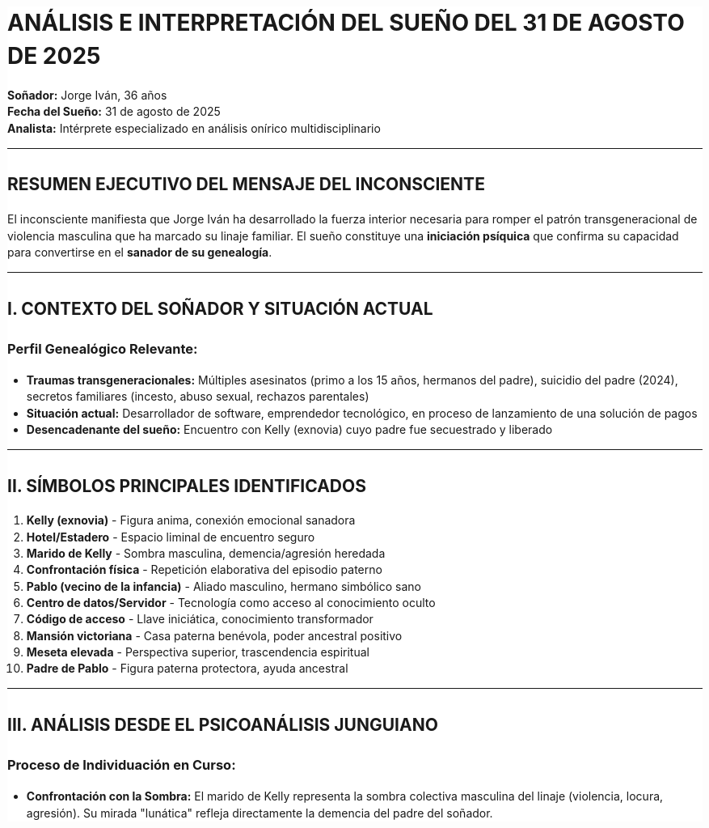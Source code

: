 # ANÁLISIS E INTERPRETACIÓN DEL SUEÑO DEL 31 DE AGOSTO DE 2025

**Soñador:** Jorge Iván, 36 años  
**Fecha del Sueño:** 31 de agosto de 2025  
**Analista:** Intérprete especializado en análisis onírico multidisciplinario  

---

## RESUMEN EJECUTIVO DEL MENSAJE DEL INCONSCIENTE

El inconsciente manifiesta que Jorge Iván ha desarrollado la fuerza interior necesaria para romper el patrón transgeneracional de violencia masculina que ha marcado su linaje familiar. El sueño constituye una **iniciación psíquica** que confirma su capacidad para convertirse en el **sanador de su genealogía**.

---

## I. CONTEXTO DEL SOÑADOR Y SITUACIÓN ACTUAL

### Perfil Genealógico Relevante:
- **Traumas transgeneracionales:** Múltiples asesinatos (primo a los 15 años, hermanos del padre), suicidio del padre (2024), secretos familiares (incesto, abuso sexual, rechazos parentales)
- **Situación actual:** Desarrollador de software, emprendedor tecnológico, en proceso de lanzamiento de una solución de pagos
- **Desencadenante del sueño:** Encuentro con Kelly (exnovia) cuyo padre fue secuestrado y liberado

---

## II. SÍMBOLOS PRINCIPALES IDENTIFICADOS

1. **Kelly (exnovia)** - Figura anima, conexión emocional sanadora
2. **Hotel/Estadero** - Espacio liminal de encuentro seguro
3. **Marido de Kelly** - Sombra masculina, demencia/agresión heredada
4. **Confrontación física** - Repetición elaborativa del episodio paterno
5. **Pablo (vecino de la infancia)** - Aliado masculino, hermano simbólico sano
6. **Centro de datos/Servidor** - Tecnología como acceso al conocimiento oculto
7. **Código de acceso** - Llave iniciática, conocimiento transformador
8. **Mansión victoriana** - Casa paterna benévola, poder ancestral positivo
9. **Meseta elevada** - Perspectiva superior, trascendencia espiritual
10. **Padre de Pablo** - Figura paterna protectora, ayuda ancestral

---

## III. ANÁLISIS DESDE EL PSICOANÁLISIS JUNGUIANO

### Proceso de Individuación en Curso:
- **Confrontación con la Sombra:** El marido de Kelly representa la sombra colectiva masculina del linaje (violencia, locura, agresión). Su mirada "lunática" refleja directamente la demencia del padre del soñador.
